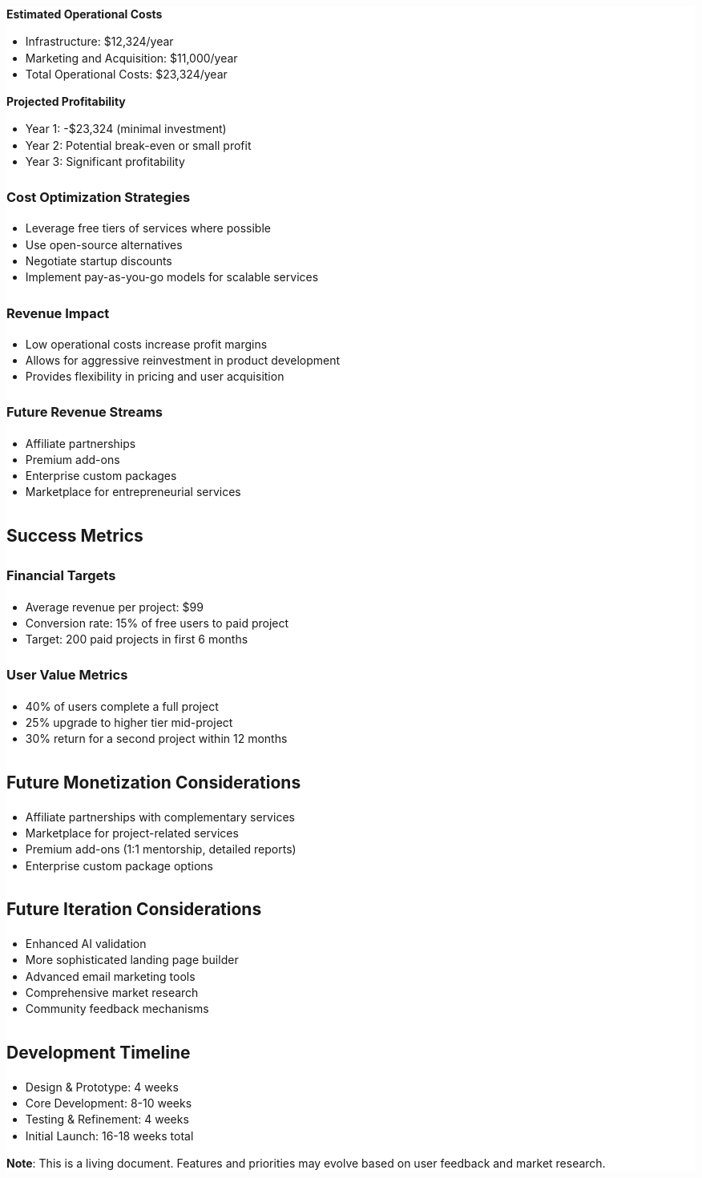 **Estimated Operational Costs**
- Infrastructure: $12,324/year
- Marketing and Acquisition: $11,000/year
- Total Operational Costs: $23,324/year

**Projected Profitability**
- Year 1: -$23,324 (minimal investment)
- Year 2: Potential break-even or small profit
- Year 3: Significant profitability

### Cost Optimization Strategies
- Leverage free tiers of services where possible
- Use open-source alternatives
- Negotiate startup discounts
- Implement pay-as-you-go models for scalable services

### Revenue Impact
- Low operational costs increase profit margins
- Allows for aggressive reinvestment in product development
- Provides flexibility in pricing and user acquisition

### Future Revenue Streams
- Affiliate partnerships
- Premium add-ons
- Enterprise custom packages
- Marketplace for entrepreneurial services

## Success Metrics

### Financial Targets
- Average revenue per project: $99
- Conversion rate: 15% of free users to paid project
- Target: 200 paid projects in first 6 months

### User Value Metrics
- 40% of users complete a full project
- 25% upgrade to higher tier mid-project
- 30% return for a second project within 12 months

## Future Monetization Considerations
- Affiliate partnerships with complementary services
- Marketplace for project-related services
- Premium add-ons (1:1 mentorship, detailed reports)
- Enterprise custom package options

## Future Iteration Considerations
- Enhanced AI validation
- More sophisticated landing page builder
- Advanced email marketing tools
- Comprehensive market research
- Community feedback mechanisms

## Development Timeline
- Design & Prototype: 4 weeks
- Core Development: 8-10 weeks
- Testing & Refinement: 4 weeks
- Initial Launch: 16-18 weeks total

**Note**: This is a living document. Features and priorities may evolve based on user feedback and market research.
